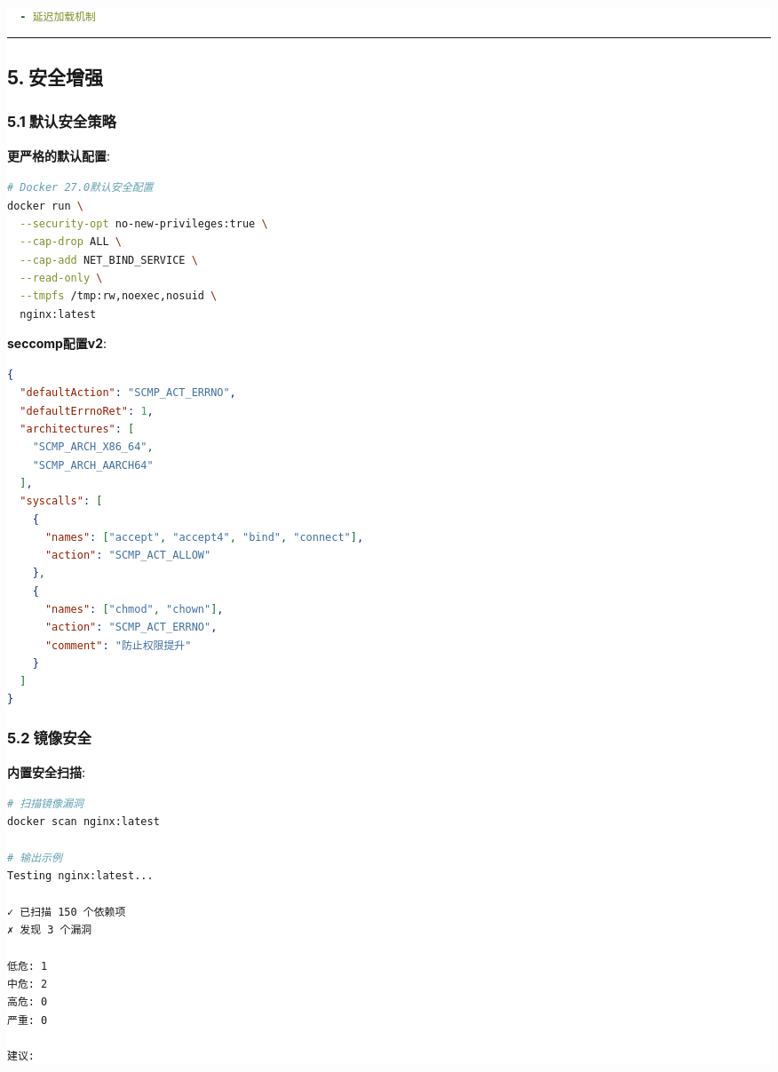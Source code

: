 ```yaml
  - 延迟加载机制
```

---

## 5. 安全增强

### 5.1 默认安全策略

**更严格的默认配置**:

```bash
# Docker 27.0默认安全配置
docker run \
  --security-opt no-new-privileges:true \
  --cap-drop ALL \
  --cap-add NET_BIND_SERVICE \
  --read-only \
  --tmpfs /tmp:rw,noexec,nosuid \
  nginx:latest
```

**seccomp配置v2**:

```json
{
  "defaultAction": "SCMP_ACT_ERRNO",
  "defaultErrnoRet": 1,
  "architectures": [
    "SCMP_ARCH_X86_64",
    "SCMP_ARCH_AARCH64"
  ],
  "syscalls": [
    {
      "names": ["accept", "accept4", "bind", "connect"],
      "action": "SCMP_ACT_ALLOW"
    },
    {
      "names": ["chmod", "chown"],
      "action": "SCMP_ACT_ERRNO",
      "comment": "防止权限提升"
    }
  ]
}
```

### 5.2 镜像安全

**内置安全扫描**:

```bash
# 扫描镜像漏洞
docker scan nginx:latest

# 输出示例
Testing nginx:latest...

✓ 已扫描 150 个依赖项
✗ 发现 3 个漏洞

低危: 1
中危: 2
高危: 0
严重: 0

建议:
```